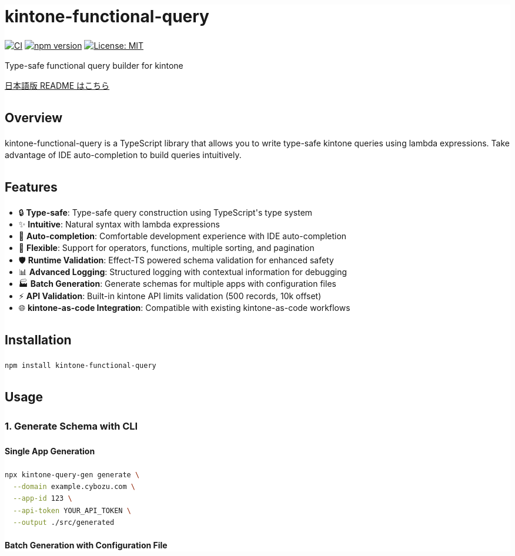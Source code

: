 # kintone-functional-query

[![CI](https://github.com/kimotokensei/kintone-functional-query/actions/workflows/ci.yml/badge.svg)](https://github.com/kimotokensei/kintone-functional-query/actions/workflows/ci.yml)
[![npm version](https://badge.fury.io/js/kintone-functional-query.svg)](https://badge.fury.io/js/kintone-functional-query)
[![License: MIT](https://img.shields.io/badge/License-MIT-yellow.svg)](https://opensource.org/licenses/MIT)

Type-safe functional query builder for kintone

[日本語版 README はこちら](README.ja.md)

## Overview

kintone-functional-query is a TypeScript library that allows you to write type-safe kintone queries using lambda expressions. Take advantage of IDE auto-completion to build queries intuitively.

## Features

- 🔒 **Type-safe**: Type-safe query construction using TypeScript's type system
- ✨ **Intuitive**: Natural syntax with lambda expressions  
- 🚀 **Auto-completion**: Comfortable development experience with IDE auto-completion
- 🔧 **Flexible**: Support for operators, functions, multiple sorting, and pagination
- 🛡️ **Runtime Validation**: Effect-TS powered schema validation for enhanced safety
- 📊 **Advanced Logging**: Structured logging with contextual information for debugging
- 🏭 **Batch Generation**: Generate schemas for multiple apps with configuration files
- ⚡ **API Validation**: Built-in kintone API limits validation (500 records, 10k offset)
- 🌐 **kintone-as-code Integration**: Compatible with existing kintone-as-code workflows

## Installation

```bash
npm install kintone-functional-query
```

## Usage

### 1. Generate Schema with CLI

#### Single App Generation

```bash
npx kintone-query-gen generate \
  --domain example.cybozu.com \
  --app-id 123 \
  --api-token YOUR_API_TOKEN \
  --output ./src/generated
```

#### Batch Generation with Configuration File
